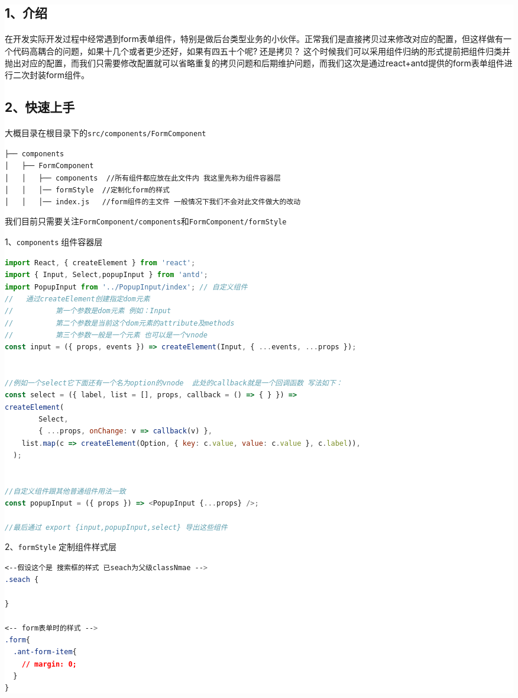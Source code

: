 ## 1、介绍

​		在开发实际开发过程中经常遇到form表单组件，特别是做后台类型业务的小伙伴。正常我们是直接拷贝过来修改对应的配置，但这样做有一个代码高耦合的问题，如果十几个或者更少还好，如果有四五十个呢? 还是拷贝？ 这个时候我们可以采用组件归纳的形式提前把组件归类并抛出对应的配置，而我们只需要修改配置就可以省略重复的拷贝问题和后期维护问题，而我们这次是通过react+antd提供的form表单组件进行二次封装form组件。

## 2、快速上手

大概目录在根目录下的`src/components/FormComponent`

```
├── components
│   ├── FormComponent 
│   │   ├── components  //所有组件都应放在此文件内 我这里先称为组件容器层
│   │   │── formStyle  //定制化form的样式
│   │   │── index.js   //form组件的主文件 一般情况下我们不会对此文件做大的改动
```

我们目前只需要关注`FormComponent/components`和`FormComponent/formStyle`

1、`components` 组件容器层

```javascript
import React, { createElement } from 'react'; 
import { Input, Select,popupInput } from 'antd';
import PopupInput from '../PopupInput/index'; // 自定义组件
//   通过createElement创建指定dom元素 
//			第一个参数是dom元素 例如：Input
//			第二个参数是当前这个dom元素的attribute及methods
//			第三个参数一般是一个元素 也可以是一个vnode
const input = ({ props, events }) => createElement(Input, { ...events, ...props });


//例如一个select它下面还有一个名为option的vnode  此处的callback就是一个回调函数 写法如下：
const select = ({ label, list = [], props, callback = () => { } }) =>
createElement(
		Select,
		{ ...props, onChange: v => callback(v) },
    list.map(c => createElement(Option, { key: c.value, value: c.value }, c.label)),
  );
  

//自定义组件跟其他普通组件用法一致
const popupInput = ({ props }) => <PopupInput {...props} />;

//最后通过 export {input,popupInput,select} 导出这些组件

```

2、`formStyle`  定制组件样式层

```css
<--假设这个是 搜索框的样式 已seach为父级classNmae -->
.seach {
  
}

<-- form表单时的样式 -->
.form{
  .ant-form-item{
    // margin: 0;
  }
}
```
